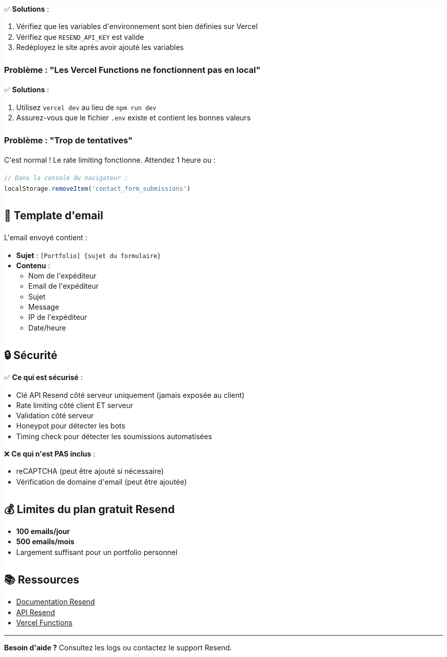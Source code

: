 ✅ **Solutions** :
1. Vérifiez que les variables d'environnement sont bien définies sur Vercel
2. Vérifiez que `RESEND_API_KEY` est valide
3. Redéployez le site après avoir ajouté les variables

### Problème : "Les Vercel Functions ne fonctionnent pas en local"

✅ **Solutions** :
1. Utilisez `vercel dev` au lieu de `npm run dev`
2. Assurez-vous que le fichier `.env` existe et contient les bonnes valeurs

### Problème : "Trop de tentatives"

C'est normal ! Le rate limiting fonctionne. Attendez 1 heure ou :
```javascript
// Dans la console du navigateur :
localStorage.removeItem('contact_form_submissions')
```

## 📝 Template d'email

L'email envoyé contient :
- **Sujet** : `[Portfolio] {sujet du formulaire}`
- **Contenu** :
  - Nom de l'expéditeur
  - Email de l'expéditeur
  - Sujet
  - Message
  - IP de l'expéditeur
  - Date/heure

## 🔒 Sécurité

✅ **Ce qui est sécurisé** :
- Clé API Resend côté serveur uniquement (jamais exposée au client)
- Rate limiting côté client ET serveur
- Validation côté serveur
- Honeypot pour détecter les bots
- Timing check pour détecter les soumissions automatisées

❌ **Ce qui n'est PAS inclus** :
- reCAPTCHA (peut être ajouté si nécessaire)
- Vérification de domaine d'email (peut être ajoutée)

## 💰 Limites du plan gratuit Resend

- **100 emails/jour**
- **500 emails/mois**
- Largement suffisant pour un portfolio personnel

## 📚 Ressources

- [Documentation Resend](https://resend.com/docs)
- [API Resend](https://resend.com/docs/api-reference/introduction)
- [Vercel Functions](https://vercel.com/docs/functions)

---

**Besoin d'aide ?** Consultez les logs ou contactez le support Resend.
